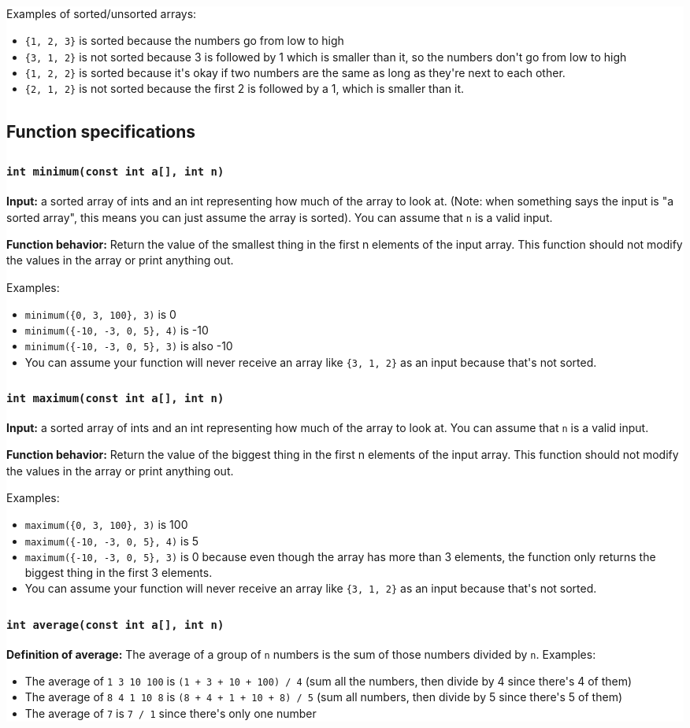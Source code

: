 Examples of sorted/unsorted arrays:

* `{1, 2, 3}` is sorted because the numbers go from low to high
* `{3, 1, 2}` is not sorted because 3 is followed by 1 which is smaller than it, so the numbers don't go from low to high
* `{1, 2, 2}` is sorted because it's okay if two numbers are the same as long as they're next to each other.
* `{2, 1, 2}` is not sorted because the first 2 is followed by a 1, which is smaller than it. 

## Function specifications

### `int minimum(const int a[], int n)`

**Input:** a sorted array of ints and an int representing how much of the array to look at. (Note: when something says the input is "a sorted array", this means you can just assume the array is sorted). You can assume that `n` is a valid input.

**Function behavior:** Return the value of the smallest thing in the first n elements of the input array.
This function should not modify the values in the array or print anything out.

Examples:
* `minimum({0, 3, 100}, 3)` is 0
* `minimum({-10, -3, 0, 5}, 4)` is -10
* `minimum({-10, -3, 0, 5}, 3)` is also -10
* You can assume your function will never receive an array like `{3, 1, 2}` as an input because that's not sorted.

### `int maximum(const int a[], int n)`

**Input:** a sorted array of ints and an int representing how much of the array to look at.
You can assume that `n` is a valid input.

**Function behavior:** Return the value of the biggest thing in the first n elements of the input array.
This function should not modify the values in the array or print anything out.

Examples:
* `maximum({0, 3, 100}, 3)` is 100
* `maximum({-10, -3, 0, 5}, 4)` is 5
* `maximum({-10, -3, 0, 5}, 3)` is 0 because even though the array has more than 3 elements, the function only returns the biggest thing in the first 3 elements.
* You can assume your function will never receive an array like `{3, 1, 2}` as an input because that's not sorted.

### `int average(const int a[], int n)`

**Definition of average:** The average of a group of `n` numbers is the sum of those numbers divided by `n`. Examples:
* The average of `1 3 10 100` is `(1 + 3 + 10 + 100) / 4` (sum all the numbers, then divide by 4 since there's 4 of them)
* The average of `8 4 1 10 8` is `(8 + 4 + 1 + 10 + 8) / 5` (sum all numbers, then divide by 5 since there's 5 of them)
* The average of `7` is `7 / 1` since there's only one number
